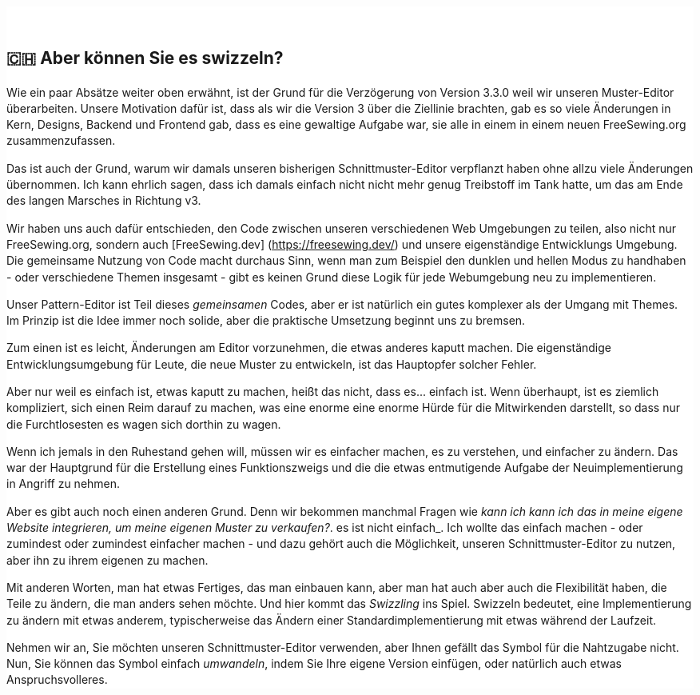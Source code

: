 &nbsp;

## 🇨🇭 Aber können Sie es swizzeln?

Wie ein paar Absätze weiter oben erwähnt, ist der Grund für die Verzögerung von Version 3.3.0
weil wir unseren Muster-Editor überarbeiten. Unsere Motivation dafür ist, dass
als wir die Version 3 über die Ziellinie brachten, gab es so viele Änderungen in
Kern, Designs, Backend und Frontend gab, dass es eine gewaltige Aufgabe war, sie alle in einem
in einem neuen FreeSewing.org zusammenzufassen.

Das ist auch der Grund, warum wir damals unseren bisherigen Schnittmuster-Editor verpflanzt haben
ohne allzu viele Änderungen übernommen. Ich kann ehrlich sagen, dass ich damals einfach nicht
nicht mehr genug Treibstoff im Tank hatte, um das am Ende des langen Marsches
in Richtung v3.

Wir haben uns auch dafür entschieden, den Code zwischen unseren verschiedenen Web
Umgebungen zu teilen, also nicht nur FreeSewing.org, sondern auch
[FreeSewing.dev] (https://freesewing.dev/) und unsere eigenständige Entwicklungs
Umgebung.  Die gemeinsame Nutzung von Code macht durchaus Sinn, wenn man zum Beispiel den dunklen
und hellen Modus zu handhaben - oder verschiedene Themen insgesamt - gibt es keinen Grund
diese Logik für jede Webumgebung neu zu implementieren.

Unser Pattern-Editor ist Teil dieses _gemeinsamen_ Codes, aber er ist natürlich ein gutes
komplexer als der Umgang mit Themes.  Im Prinzip ist die Idee immer noch solide,
aber die praktische Umsetzung beginnt uns zu bremsen.

Zum einen ist es leicht, Änderungen am Editor vorzunehmen, die etwas anderes kaputt machen.  Die eigenständige Entwicklungsumgebung für Leute, die
neue Muster zu entwickeln, ist das Hauptopfer solcher Fehler.

Aber nur weil es einfach ist, etwas kaputt zu machen, heißt das nicht, dass es... einfach ist.  Wenn überhaupt,
ist es ziemlich kompliziert, sich einen Reim darauf zu machen, was eine enorme
eine enorme Hürde für die Mitwirkenden darstellt, so dass nur die Furchtlosesten es wagen
sich dorthin zu wagen.

Wenn ich jemals in den Ruhestand gehen will, müssen wir es einfacher machen, es zu verstehen, und einfacher
zu ändern.  Das war der Hauptgrund für die Erstellung eines Funktionszweigs und die
die etwas entmutigende Aufgabe der Neuimplementierung in Angriff zu nehmen.

Aber es gibt auch noch einen anderen Grund. Denn wir bekommen manchmal Fragen wie _kann ich
kann ich das in meine eigene Website integrieren, um meine eigenen Muster zu verkaufen?_. es ist nicht einfach_.  Ich wollte das einfach machen - oder zumindest
oder zumindest einfacher machen - und dazu gehört auch die Möglichkeit, unseren Schnittmuster-Editor zu nutzen, aber
ihn zu ihrem eigenen zu machen.

Mit anderen Worten, man hat etwas Fertiges, das man einbauen kann, aber man hat auch
aber auch die Flexibilität haben, die Teile zu ändern, die man anders sehen möchte.
Und hier kommt das _Swizzling_ ins Spiel. Swizzeln bedeutet, eine Implementierung zu ändern
mit etwas anderem, typischerweise das Ändern einer Standardimplementierung mit etwas
während der Laufzeit.

Nehmen wir an, Sie möchten unseren Schnittmuster-Editor verwenden, aber Ihnen gefällt das
Symbol für die Nahtzugabe nicht. Nun, Sie können das Symbol einfach _umwandeln_, indem Sie
Ihre eigene Version einfügen, oder natürlich auch etwas Anspruchsvolleres.
